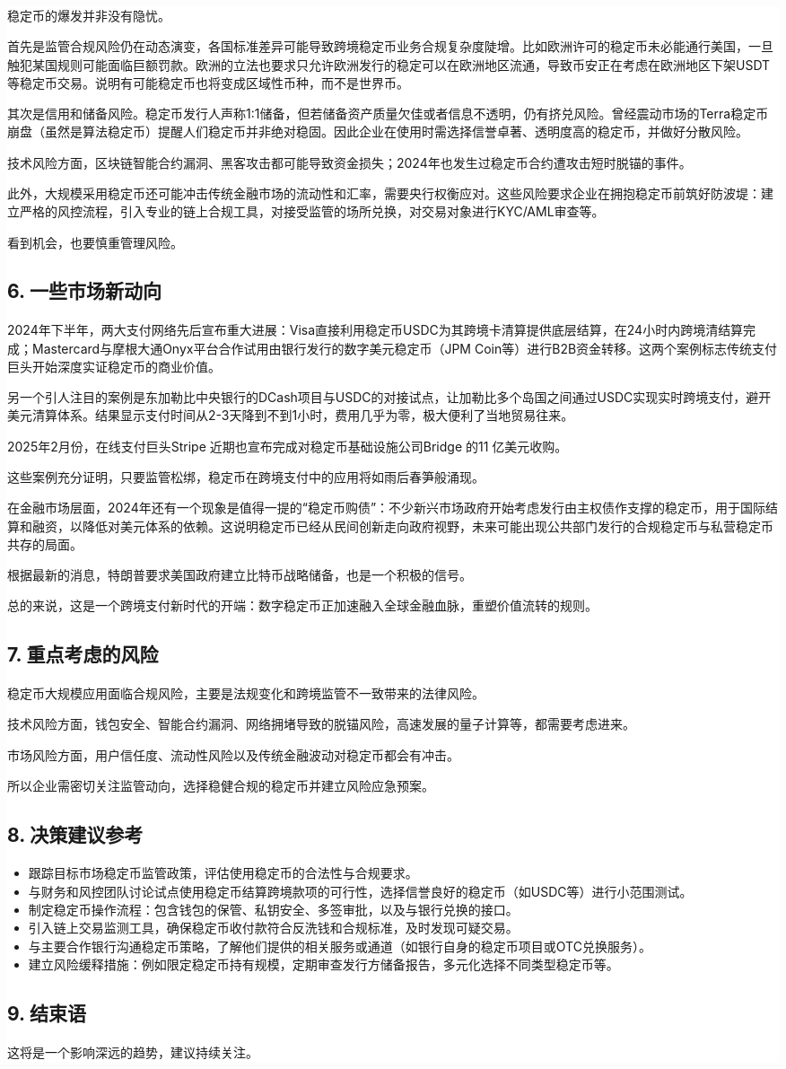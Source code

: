 稳定币的爆发并非没有隐忧。

首先是监管合规风险仍在动态演变，各国标准差异可能导致跨境稳定币业务合规复杂度陡增。比如欧洲许可的稳定币未必能通行美国，一旦触犯某国规则可能面临巨额罚款。欧洲的立法也要求只允许欧洲发行的稳定可以在欧洲地区流通，导致币安正在考虑在欧洲地区下架USDT等稳定币交易。说明有可能稳定币也将变成区域性币种，而不是世界币。

其次是信用和储备风险。稳定币发行人声称1:1储备，但若储备资产质量欠佳或者信息不透明，仍有挤兑风险。曾经震动市场的Terra稳定币崩盘（虽然是算法稳定币）提醒人们稳定币并非绝对稳固。因此企业在使用时需选择信誉卓著、透明度高的稳定币，并做好分散风险。

技术风险方面，区块链智能合约漏洞、黑客攻击都可能导致资金损失；2024年也发生过稳定币合约遭攻击短时脱锚的事件。

此外，大规模采用稳定币还可能冲击传统金融市场的流动性和汇率，需要央行权衡应对。这些风险要求企业在拥抱稳定币前筑好防波堤：建立严格的风控流程，引入专业的链上合规工具，对接受监管的场所兑换，对交易对象进行KYC/AML审查等。

看到机会，也要慎重管理风险。

## 6. 一些市场新动向

2024年下半年，两大支付网络先后宣布重大进展：Visa直接利用稳定币USDC为其跨境卡清算提供底层结算，在24小时内跨境清结算完成；Mastercard与摩根大通Onyx平台合作试用由银行发行的数字美元稳定币（JPM Coin等）进行B2B资金转移。这两个案例标志传统支付巨头开始深度实证稳定币的商业价值。

另一个引人注目的案例是东加勒比中央银行的DCash项目与USDC的对接试点，让加勒比多个岛国之间通过USDC实现实时跨境支付，避开美元清算体系。结果显示支付时间从2-3天降到不到1小时，费用几乎为零，极大便利了当地贸易往来。

2025年2月份，在线支付巨头Stripe 近期也宣布完成对稳定币基础设施公司Bridge 的11 亿美元收购。

这些案例充分证明，只要监管松绑，稳定币在跨境支付中的应用将如雨后春笋般涌现。

在金融市场层面，2024年还有一个现象是值得一提的“稳定币购债”：不少新兴市场政府开始考虑发行由主权债作支撑的稳定币，用于国际结算和融资，以降低对美元体系的依赖。这说明稳定币已经从民间创新走向政府视野，未来可能出现公共部门发行的合规稳定币与私营稳定币共存的局面。

根据最新的消息，特朗普要求美国政府建立比特币战略储备，也是一个积极的信号。

总的来说，这是一个跨境支付新时代的开端：数字稳定币正加速融入全球金融血脉，重塑价值流转的规则。

## 7. 重点考虑的风险

稳定币大规模应用面临合规风险，主要是法规变化和跨境监管不一致带来的法律风险。

技术风险方面，钱包安全、智能合约漏洞、网络拥堵导致的脱锚风险，高速发展的量子计算等，都需要考虑进来。

市场风险方面，用户信任度、流动性风险以及传统金融波动对稳定币都会有冲击。

所以企业需密切关注监管动向，选择稳健合规的稳定币并建立风险应急预案。

## 8. 决策建议参考

*   跟踪目标市场稳定币监管政策，评估使用稳定币的合法性与合规要求。
*   与财务和风控团队讨论试点使用稳定币结算跨境款项的可行性，选择信誉良好的稳定币（如USDC等）进行小范围测试。
*   制定稳定币操作流程：包含钱包的保管、私钥安全、多签审批，以及与银行兑换的接口。
*   引入链上交易监测工具，确保稳定币收付款符合反洗钱和合规标准，及时发现可疑交易。
*   与主要合作银行沟通稳定币策略，了解他们提供的相关服务或通道（如银行自身的稳定币项目或OTC兑换服务）。
*   建立风险缓释措施：例如限定稳定币持有规模，定期审查发行方储备报告，多元化选择不同类型稳定币等。

## 9. 结束语

这将是一个影响深远的趋势，建议持续关注。
